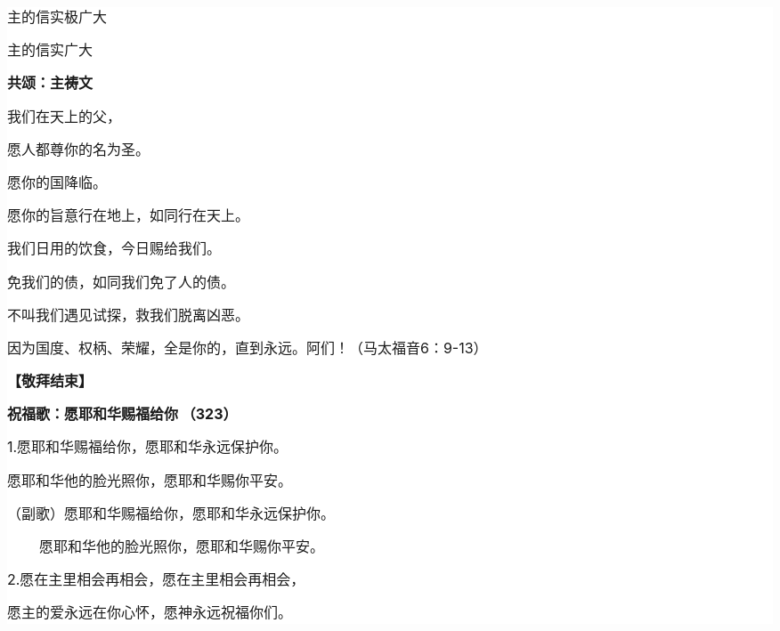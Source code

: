 <span style="font-size: 12pt;">主的信实极广大</span>
  
<span style="font-size: 12pt;">主的信实广大</span>

**<span style="font-size: 12pt;">共颂：主祷文</span>**

<span style="font-size: 12pt;">我们在天上的父，</span>
  
<span style="font-size: 12pt;">愿人都尊你的名为圣。</span>
  
<span style="font-size: 12pt;">愿你的国降临。</span>
  
<span style="font-size: 12pt;">愿你的旨意行在地上，如同行在天上。</span>
  
<span style="font-size: 12pt;">我们日用的饮食，今日赐给我们。</span>
  
<span style="font-size: 12pt;">免我们的债，如同我们免了人的债。</span>
  
<span style="font-size: 12pt;">不叫我们遇见试探，救我们脱离凶恶。</span>
  
<span style="font-size: 12pt;">因为国度、权柄、荣耀，全是你的，直到永远。阿们！（马太福音6：9-13）</span>

**<span style="font-size: 12pt;">【敬拜结束】</span>**

**<span style="font-size: 12pt;">祝福歌：愿耶和华赐福给你 （323）</span>**

<audio class="wp-audio-shortcode" id="audio-14498-721" preload="none" style="width: 100%;" controls="controls"><source type="audio/mpeg" src="http://t5.shwchurch.org/wp-content/uploads/2015/04/323.愿耶和华赐福给你.mp3?_=721" /><http://t5.shwchurch.org/wp-content/uploads/2015/04/323.愿耶和华赐福给你.mp3></audio>
  
<span style="font-size: 12pt;">1.愿耶和华赐福给你，愿耶和华永远保护你。</span>
  
<span style="font-size: 12pt;">愿耶和华他的脸光照你，愿耶和华赐你平安。</span>

<span style="font-size: 12pt;">（副歌）愿耶和华赐福给你，愿耶和华永远保护你。</span>
  
<span style="font-size: 12pt;">        愿耶和华他的脸光照你，愿耶和华赐你平安。</span>

<span style="font-size: 12pt;">2.愿在主里相会再相会，愿在主里相会再相会，</span>
  
<span style="font-size: 12pt;">愿主的爱永远在你心怀，愿神永远祝福你们。</span>